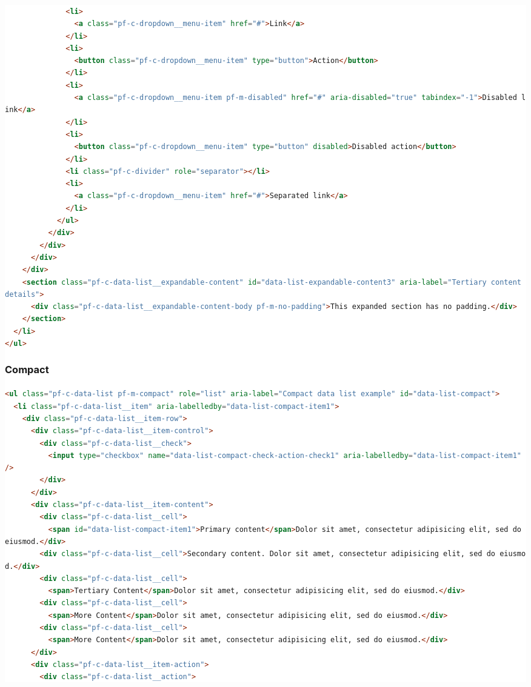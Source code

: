 ```html
              <li>
                <a class="pf-c-dropdown__menu-item" href="#">Link</a>
              </li>
              <li>
                <button class="pf-c-dropdown__menu-item" type="button">Action</button>
              </li>
              <li>
                <a class="pf-c-dropdown__menu-item pf-m-disabled" href="#" aria-disabled="true" tabindex="-1">Disabled link</a>
              </li>
              <li>
                <button class="pf-c-dropdown__menu-item" type="button" disabled>Disabled action</button>
              </li>
              <li class="pf-c-divider" role="separator"></li>
              <li>
                <a class="pf-c-dropdown__menu-item" href="#">Separated link</a>
              </li>
            </ul>
          </div>
        </div>
      </div>
    </div>
    <section class="pf-c-data-list__expandable-content" id="data-list-expandable-content3" aria-label="Tertiary content details">
      <div class="pf-c-data-list__expandable-content-body pf-m-no-padding">This expanded section has no padding.</div>
    </section>
  </li>
</ul>
```

### Compact

```html
<ul class="pf-c-data-list pf-m-compact" role="list" aria-label="Compact data list example" id="data-list-compact">
  <li class="pf-c-data-list__item" aria-labelledby="data-list-compact-item1">
    <div class="pf-c-data-list__item-row">
      <div class="pf-c-data-list__item-control">
        <div class="pf-c-data-list__check">
          <input type="checkbox" name="data-list-compact-check-action-check1" aria-labelledby="data-list-compact-item1" />
        </div>
      </div>
      <div class="pf-c-data-list__item-content">
        <div class="pf-c-data-list__cell">
          <span id="data-list-compact-item1">Primary content</span>Dolor sit amet, consectetur adipisicing elit, sed do eiusmod.</div>
        <div class="pf-c-data-list__cell">Secondary content. Dolor sit amet, consectetur adipisicing elit, sed do eiusmod.</div>
        <div class="pf-c-data-list__cell">
          <span>Tertiary Content</span>Dolor sit amet, consectetur adipisicing elit, sed do eiusmod.</div>
        <div class="pf-c-data-list__cell">
          <span>More Content</span>Dolor sit amet, consectetur adipisicing elit, sed do eiusmod.</div>
        <div class="pf-c-data-list__cell">
          <span>More Content</span>Dolor sit amet, consectetur adipisicing elit, sed do eiusmod.</div>
      </div>
      <div class="pf-c-data-list__item-action">
        <div class="pf-c-data-list__action">
```